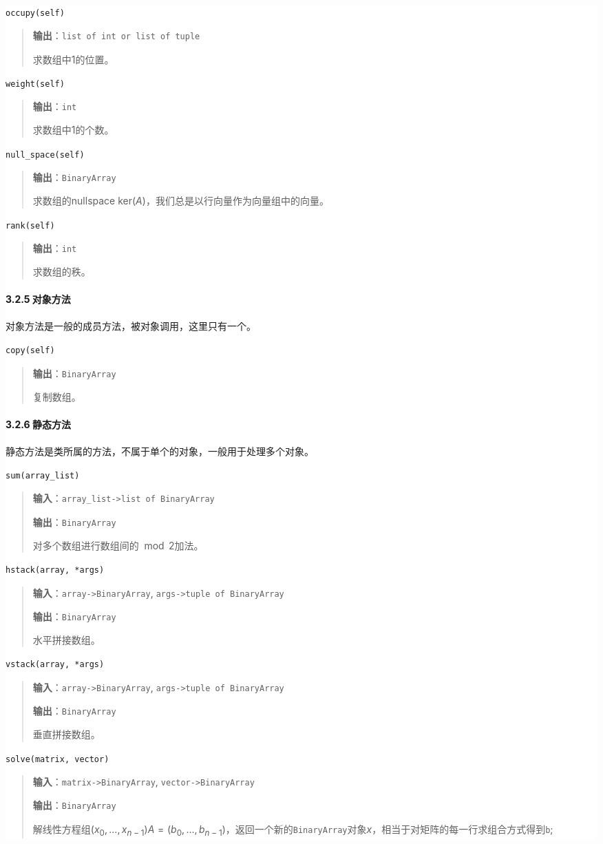 `occupy(self)`
> **输出**：`list of int or list of tuple`
>
> 求数组中$1$的位置。

`weight(self)`
> **输出**：`int`
>
> 求数组中$1$的个数。

`null_space(self)`
> **输出**：`BinaryArray`
>
> 求数组的nullspace $\text{ker}(A)$，我们总是以行向量作为向量组中的向量。

`rank(self)`
> **输出**：`int`
>
> 求数组的秩。

#### 3.2.5 对象方法

对象方法是一般的成员方法，被对象调用，这里只有一个。

`copy(self)`
> **输出**：`BinaryArray`
>
> 复制数组。

#### 3.2.6 静态方法

静态方法是类所属的方法，不属于单个的对象，一般用于处理多个对象。

`sum(array_list)`
> **输入**：`array_list->list of BinaryArray`
>
> **输出**：`BinaryArray`
>
> 对多个数组进行数组间的$\mod 2$加法。

`hstack(array, *args)`
> **输入**：`array->BinaryArray`, `args->tuple of BinaryArray`
>
> **输出**：`BinaryArray`
>
> 水平拼接数组。

`vstack(array, *args)`
> **输入**：`array->BinaryArray`, `args->tuple of BinaryArray`
>
> **输出**：`BinaryArray`
>
> 垂直拼接数组。

`solve(matrix, vector)`
> **输入**：`matrix->BinaryArray`, `vector->BinaryArray`
>
> **输出**：`BinaryArray`
>
> 解线性方程组$(x_0,...,x_{n-1})A=(b_0,...,b_{n-1})$，返回一个新的`BinaryArray`对象$x$，相当于对矩阵的每一行求组合方式得到`b`;
